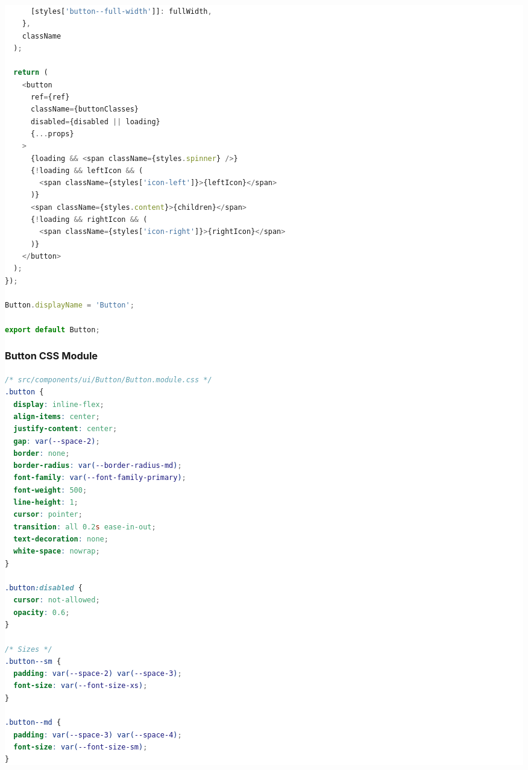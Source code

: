 ```typescript
      [styles['button--full-width']]: fullWidth,
    },
    className
  );

  return (
    <button
      ref={ref}
      className={buttonClasses}
      disabled={disabled || loading}
      {...props}
    >
      {loading && <span className={styles.spinner} />}
      {!loading && leftIcon && (
        <span className={styles['icon-left']}>{leftIcon}</span>
      )}
      <span className={styles.content}>{children}</span>
      {!loading && rightIcon && (
        <span className={styles['icon-right']}>{rightIcon}</span>
      )}
    </button>
  );
});

Button.displayName = 'Button';

export default Button;
```

### Button CSS Module
```css
/* src/components/ui/Button/Button.module.css */
.button {
  display: inline-flex;
  align-items: center;
  justify-content: center;
  gap: var(--space-2);
  border: none;
  border-radius: var(--border-radius-md);
  font-family: var(--font-family-primary);
  font-weight: 500;
  line-height: 1;
  cursor: pointer;
  transition: all 0.2s ease-in-out;
  text-decoration: none;
  white-space: nowrap;
}

.button:disabled {
  cursor: not-allowed;
  opacity: 0.6;
}

/* Sizes */
.button--sm {
  padding: var(--space-2) var(--space-3);
  font-size: var(--font-size-xs);
}

.button--md {
  padding: var(--space-3) var(--space-4);
  font-size: var(--font-size-sm);
}
```
